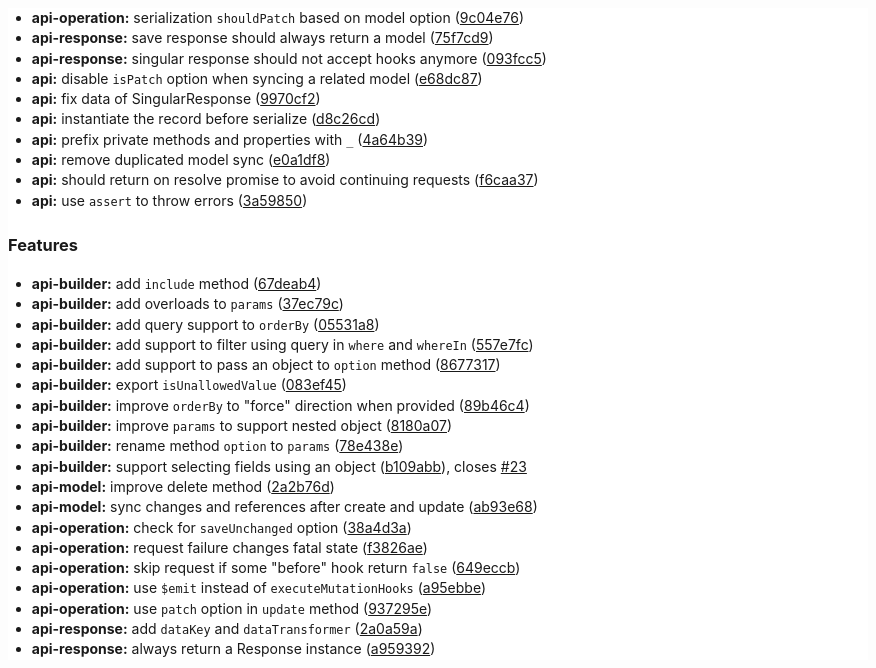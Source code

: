 * **api-operation:** serialization `shouldPatch` based on model option ([9c04e76](https://github.com/eloqjs/eloqjs/commit/9c04e760631a056ff00da052d1988e07ed537435))
* **api-response:** save response should always return a model ([75f7cd9](https://github.com/eloqjs/eloqjs/commit/75f7cd9d7712721a7c2b5183f3a02be99d093fd5))
* **api-response:** singular response should not accept hooks anymore ([093fcc5](https://github.com/eloqjs/eloqjs/commit/093fcc53322c49bbcc99a11526f01677788c570f))
* **api:** disable `isPatch` option when syncing a related model ([e68dc87](https://github.com/eloqjs/eloqjs/commit/e68dc879a57dc4b026351aa1e2d2da86cff8f520))
* **api:** fix data of SingularResponse ([9970cf2](https://github.com/eloqjs/eloqjs/commit/9970cf2497938cf6a45d659ed1111b9d54bdee24))
* **api:** instantiate the record before serialize ([d8c26cd](https://github.com/eloqjs/eloqjs/commit/d8c26cd0de6be2a9940c0cfad99e7dfd39c79bfa))
* **api:** prefix private methods and properties with `_` ([4a64b39](https://github.com/eloqjs/eloqjs/commit/4a64b394aed953511914fbd4e0981a550273732c))
* **api:** remove duplicated model sync ([e0a1df8](https://github.com/eloqjs/eloqjs/commit/e0a1df8e6b6280f8e25dce706eca3a9272839ef2))
* **api:** should return on resolve promise to avoid continuing requests ([f6caa37](https://github.com/eloqjs/eloqjs/commit/f6caa37824c524f0490558672d28c073264b99ab))
* **api:** use `assert` to throw errors ([3a59850](https://github.com/eloqjs/eloqjs/commit/3a59850f6a4c8dc87cd178c71e2e64ae4b9e2a1e))


### Features

* **api-builder:** add `include` method ([67deab4](https://github.com/eloqjs/eloqjs/commit/67deab4aeac06cc289003add3cc9eb03844b7128))
* **api-builder:** add overloads to `params` ([37ec79c](https://github.com/eloqjs/eloqjs/commit/37ec79c2942b8a96b9db73bb9f0272f6faa192e8))
* **api-builder:** add query support to `orderBy` ([05531a8](https://github.com/eloqjs/eloqjs/commit/05531a80ae3b29f144221a03660f5b3cfe24443e))
* **api-builder:** add support to filter using query in `where` and `whereIn` ([557e7fc](https://github.com/eloqjs/eloqjs/commit/557e7fc23f067189fc0a489b0130af0bf449ea92))
* **api-builder:** add support to pass an object to `option` method ([8677317](https://github.com/eloqjs/eloqjs/commit/86773170fe6cb62c1b01e00208590b6cc75a3f02))
* **api-builder:** export `isUnallowedValue` ([083ef45](https://github.com/eloqjs/eloqjs/commit/083ef454d2ad6b1658b716c25c07e1af69359dd6))
* **api-builder:** improve `orderBy` to "force" direction when provided ([89b46c4](https://github.com/eloqjs/eloqjs/commit/89b46c49131191278d57997628f1f2d36c8f0690))
* **api-builder:** improve `params` to support nested object ([8180a07](https://github.com/eloqjs/eloqjs/commit/8180a077eafa211e0bad76ed7c7100f27eab2da0))
* **api-builder:** rename method `option` to `params` ([78e438e](https://github.com/eloqjs/eloqjs/commit/78e438e63b14a3048ff4037510e635e8382dfccb))
* **api-builder:** support selecting fields using an object ([b109abb](https://github.com/eloqjs/eloqjs/commit/b109abb03ed99009efa8dcc5b3e18c9ba2ee7bb5)), closes [#23](https://github.com/eloqjs/eloqjs/issues/23)
* **api-model:** improve delete method ([2a2b76d](https://github.com/eloqjs/eloqjs/commit/2a2b76d4b86ff5e63fef35e73cd468e6cb11f5a2))
* **api-model:** sync changes and references after create and update ([ab93e68](https://github.com/eloqjs/eloqjs/commit/ab93e68306167b64f0a0184a2288984391f321c4))
* **api-operation:** check for `saveUnchanged` option ([38a4d3a](https://github.com/eloqjs/eloqjs/commit/38a4d3a6155f343f3a4d4681fe34a203feb9d342))
* **api-operation:** request failure changes fatal state ([f3826ae](https://github.com/eloqjs/eloqjs/commit/f3826aea5d02e91a8f357ca816af2d0898fabc03))
* **api-operation:** skip request if some "before" hook return `false` ([649eccb](https://github.com/eloqjs/eloqjs/commit/649eccbed1d5ccb71c576a7dc5d07c3e904b8674))
* **api-operation:** use `$emit` instead of `executeMutationHooks` ([a95ebbe](https://github.com/eloqjs/eloqjs/commit/a95ebbe60a07390156fcca800a68946c9cc519d5))
* **api-operation:** use `patch` option in `update` method ([937295e](https://github.com/eloqjs/eloqjs/commit/937295e180e102f80476f66ea5dd25da4ebdbeaf))
* **api-response:** add `dataKey` and `dataTransformer` ([2a0a59a](https://github.com/eloqjs/eloqjs/commit/2a0a59aca48188b840b2464f570cd9b24cb2e3b8))
* **api-response:** always return a Response instance ([a959392](https://github.com/eloqjs/eloqjs/commit/a959392039ce215f0731fc50fe565b59cc12bdb6))